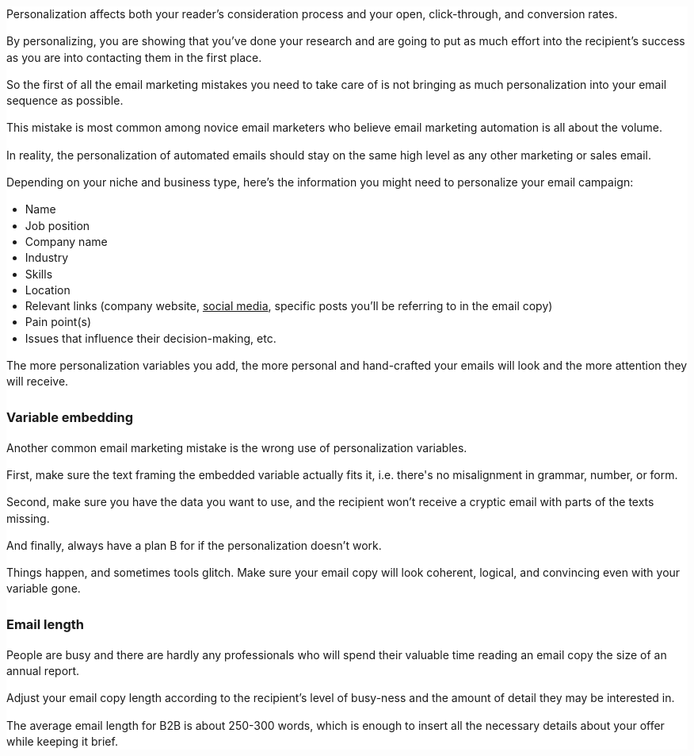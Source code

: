 Personalization affects both your reader’s consideration process and your open, click-through, and conversion rates.

By personalizing, you are showing that you’ve done your research and are going to put as much effort into the recipient’s success as you are into contacting them in the first place.

So the first of all the email marketing mistakes you need to take care of is not bringing as much personalization into your email sequence as possible.

This mistake is most common among novice email marketers who believe email marketing automation is all about the volume.

In reality, the personalization of automated emails should stay on the same high level as any other marketing or sales email.

Depending on your niche and business type, here’s the information you might need to personalize your email campaign:  

- Name 
- Job position
- Company name
- Industry
- Skills
- Location
- Relevant links (company website, [social media](https://softcube.com/how-to-hire-a-social-media-marketing-expert/), specific posts you’ll be referring to in the email copy)
- Pain point(s)
- Issues that influence their decision-making, etc.

The more personalization variables you add, the more personal and hand-crafted your emails will look and the more attention they will receive.  

### Variable embedding

Another common email marketing mistake is the wrong use of personalization variables.   

First, make sure the text framing the embedded variable actually fits it, i.e. there's no misalignment in grammar, number, or form.  

Second, make sure you have the data you want to use, and the recipient won’t receive a cryptic email with parts of the texts missing.  

And finally, always have a plan B for if the personalization doesn’t work.

Things happen, and sometimes tools glitch. Make sure your email copy will look coherent, logical, and convincing even with your variable gone.  

### Email length

People are busy and there are hardly any professionals who will spend their valuable time reading an email copy the size of an annual report.

Adjust your email copy length according to the recipient’s level of busy-ness and the amount of detail they may be interested in.  

The average email length for B2B is about 250-300 words, which is enough to insert all the necessary details about your offer while keeping it brief.
